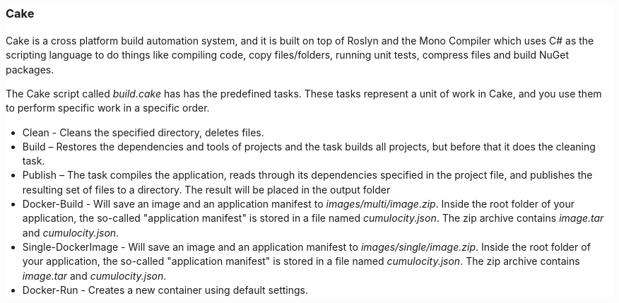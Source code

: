 ### Cake

Cake is a cross platform build automation system, and it is built on top of Roslyn and the Mono Compiler which uses C# as the scripting language to do things like compiling code, copy files/folders, running unit tests, compress files and build NuGet packages.

The Cake script called _build.cake_ has has the predefined tasks. These tasks represent a unit of work in Cake, and you use them to perform specific work in a specific order.

*	Clean - Cleans the specified directory, deletes files.
*	Build – Restores the dependencies and tools of projects and the task builds all projects, but before that it does the cleaning task.
*	Publish – The task compiles the application, reads through its dependencies specified in the project file, and publishes the resulting set of files to a directory. The result will be placed in the output folder
*	Docker-Build - Will save an image and an application manifest to _images/multi/image.zip_. Inside the root folder of your application, the so-called "application manifest" is stored in a file named _cumulocity.json_. The zip archive contains _image.tar_ and _cumulocity.json_.
*	Single-DockerImage - Will save an image and an application manifest  to _images/single/image.zip_. Inside the root folder of your application, the so-called "application manifest" is stored in a file named _cumulocity.json_. The zip archive contains _image.tar_ and _cumulocity.json_.
*	Docker-Run - Creates a new container using default settings.
